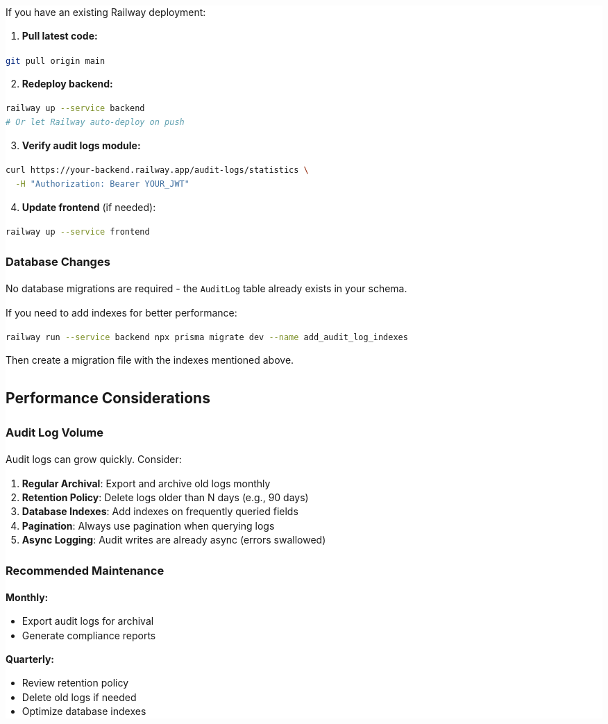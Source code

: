 If you have an existing Railway deployment:

1. **Pull latest code:**
```bash
git pull origin main
```

2. **Redeploy backend:**
```bash
railway up --service backend
# Or let Railway auto-deploy on push
```

3. **Verify audit logs module:**
```bash
curl https://your-backend.railway.app/audit-logs/statistics \
  -H "Authorization: Bearer YOUR_JWT"
```

4. **Update frontend** (if needed):
```bash
railway up --service frontend
```

### Database Changes

No database migrations are required - the `AuditLog` table already exists in your schema.

If you need to add indexes for better performance:

```bash
railway run --service backend npx prisma migrate dev --name add_audit_log_indexes
```

Then create a migration file with the indexes mentioned above.

## Performance Considerations

### Audit Log Volume

Audit logs can grow quickly. Consider:

1. **Regular Archival**: Export and archive old logs monthly
2. **Retention Policy**: Delete logs older than N days (e.g., 90 days)
3. **Database Indexes**: Add indexes on frequently queried fields
4. **Pagination**: Always use pagination when querying logs
5. **Async Logging**: Audit writes are already async (errors swallowed)

### Recommended Maintenance

**Monthly:**
- Export audit logs for archival
- Generate compliance reports

**Quarterly:**
- Review retention policy
- Delete old logs if needed
- Optimize database indexes
